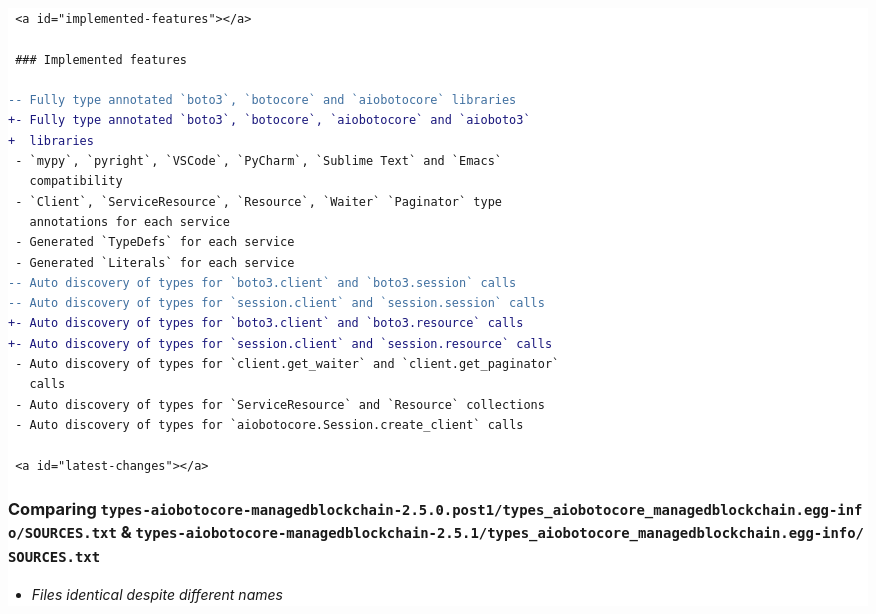 ```diff
 <a id="implemented-features"></a>
 
 ### Implemented features
 
-- Fully type annotated `boto3`, `botocore` and `aiobotocore` libraries
+- Fully type annotated `boto3`, `botocore`, `aiobotocore` and `aioboto3`
+  libraries
 - `mypy`, `pyright`, `VSCode`, `PyCharm`, `Sublime Text` and `Emacs`
   compatibility
 - `Client`, `ServiceResource`, `Resource`, `Waiter` `Paginator` type
   annotations for each service
 - Generated `TypeDefs` for each service
 - Generated `Literals` for each service
-- Auto discovery of types for `boto3.client` and `boto3.session` calls
-- Auto discovery of types for `session.client` and `session.session` calls
+- Auto discovery of types for `boto3.client` and `boto3.resource` calls
+- Auto discovery of types for `session.client` and `session.resource` calls
 - Auto discovery of types for `client.get_waiter` and `client.get_paginator`
   calls
 - Auto discovery of types for `ServiceResource` and `Resource` collections
 - Auto discovery of types for `aiobotocore.Session.create_client` calls
 
 <a id="latest-changes"></a>
```

### Comparing `types-aiobotocore-managedblockchain-2.5.0.post1/types_aiobotocore_managedblockchain.egg-info/SOURCES.txt` & `types-aiobotocore-managedblockchain-2.5.1/types_aiobotocore_managedblockchain.egg-info/SOURCES.txt`

 * *Files identical despite different names*

